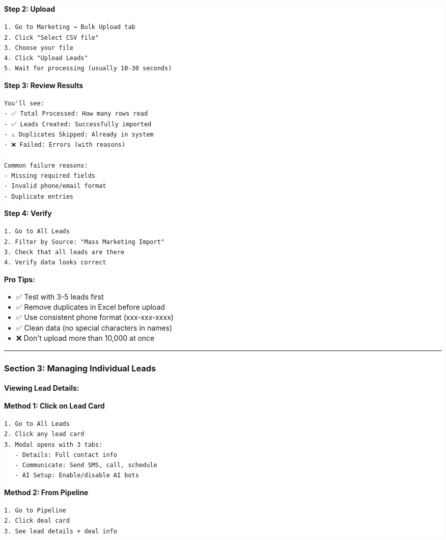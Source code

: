 **Step 2: Upload**
```
1. Go to Marketing → Bulk Upload tab
2. Click "Select CSV file"
3. Choose your file
4. Click "Upload Leads"
5. Wait for processing (usually 10-30 seconds)
```

**Step 3: Review Results**
```
You'll see:
- ✅ Total Processed: How many rows read
- ✅ Leads Created: Successfully imported
- ⚠️ Duplicates Skipped: Already in system
- ❌ Failed: Errors (with reasons)

Common failure reasons:
- Missing required fields
- Invalid phone/email format
- Duplicate entries
```

**Step 4: Verify**
```
1. Go to All Leads
2. Filter by Source: "Mass Marketing Import"
3. Check that all leads are there
4. Verify data looks correct
```

**Pro Tips:**
- ✅ Test with 3-5 leads first
- ✅ Remove duplicates in Excel before upload
- ✅ Use consistent phone format (xxx-xxx-xxxx)
- ✅ Clean data (no special characters in names)
- ❌ Don't upload more than 10,000 at once

---

### Section 3: Managing Individual Leads

**Viewing Lead Details:**

**Method 1: Click on Lead Card**
```
1. Go to All Leads
2. Click any lead card
3. Modal opens with 3 tabs:
   - Details: Full contact info
   - Communicate: Send SMS, call, schedule
   - AI Setup: Enable/disable AI bots
```

**Method 2: From Pipeline**
```
1. Go to Pipeline
2. Click deal card
3. See lead details + deal info
```
